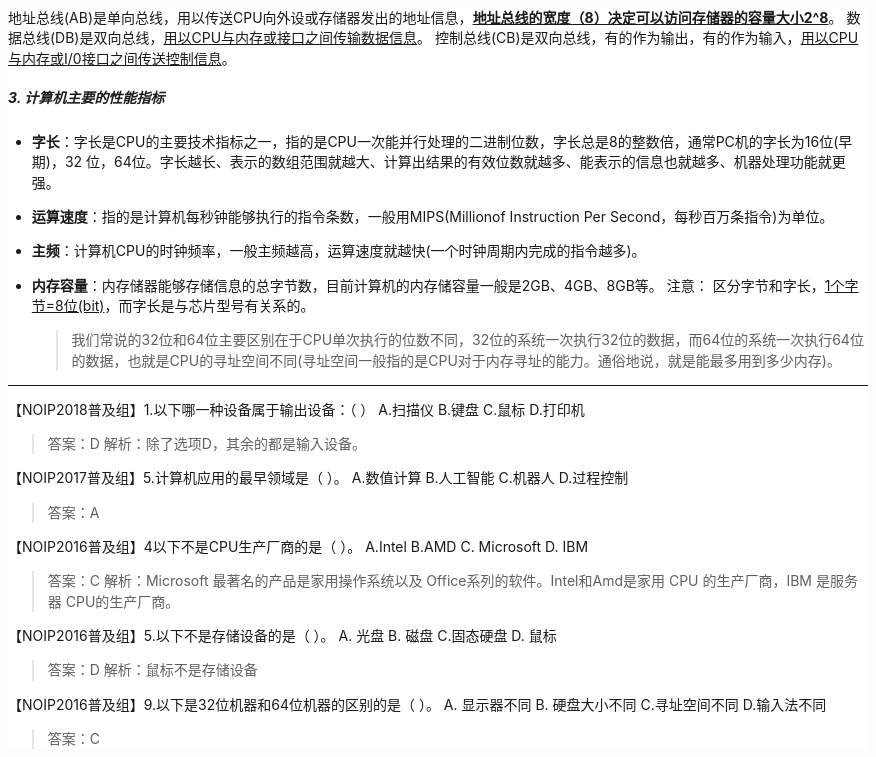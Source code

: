 地址总线(AB)是单向总线，用以传送CPU向外设或存储器发出的地址信息，**<u>地址总线的宽度（8）决定可以访问存储器的容量大小2^8</u>**。
数据总线(DB)是双向总线，<u>用以CPU与内存或接口之间传输数据信息</u>。
控制总线(CB)是双向总线，有的作为输出，有的作为输入，<u>用以CPU与内存或I/0接口之间传送控制信息</u>。



##### 3. 计算机主要的性能指标

- **字长**：字长是CPU的主要技术指标之一，指的是CPU一次能并行处理的二进制位数，字长总是8的整数倍，通常PC机的字长为16位(早期)，32 位，64位。字长越长、表示的数组范围就越大、计算出结果的有效位数就越多、能表示的信息也就越多、机器处理功能就更强。

- **运算速度**：指的是计算机每秒钟能够执行的指令条数，一般用MIPS(Millionof Instruction Per Second，每秒百万条指令)为单位。

- **主频**：计算机CPU的时钟频率，一般主频越高，运算速度就越快(一个时钟周期内完成的指令越多)。

- **内存容量**：内存储器能够存储信息的总字节数，目前计算机的内存储容量一般是2GB、4GB、8GB等。
  注意：
  区分字节和字长，<u>1个字节=8位(bit)</u>，而字长是与芯片型号有关系的。

  > 我们常说的32位和64位主要区别在于CPU单次执行的位数不同，32位的系统一次执行32位的数据，而64位的系统一次执行64位的数据，也就是CPU的寻址空间不同(寻址空间一般指的是CPU对于内存寻址的能力。通俗地说，就是能最多用到多少内存)。

---



【NOIP2018普及组】1.以下哪一种设备属于输出设备：（  ）
A.扫描仪	B.键盘	C.鼠标	D.打印机

> 答案：D
> 解析：除了选项D，其余的都是输入设备。



【NOIP2017普及组】5.计算机应用的最早领域是（  ）。
A.数值计算	B.人工智能	C.机器人	D.过程控制

> 答案：A



【NOIP2016普及组】4以下不是CPU生产厂商的是（  ）。 
A.Intel	B.AMD	C. Microsoft	D. IBM

> 答案：C
> 解析：Microsoft 最著名的产品是家用操作系统以及 Office系列的软件。Intel和Amd是家用 CPU 的生产厂商，IBM 是服务器 CPU的生产厂商。



【NOIP2016普及组】5.以下不是存储设备的是（  ）。
A. 光盘	B. 磁盘	C.固态硬盘	D. 鼠标

> 答案：D
> 解析：鼠标不是存储设备



【NOIP2016普及组】9.以下是32位机器和64位机器的区别的是（  ）。
A. 显示器不同		B. 硬盘大小不同
C.寻址空间不同 	D.输入法不同

> 答案：C


